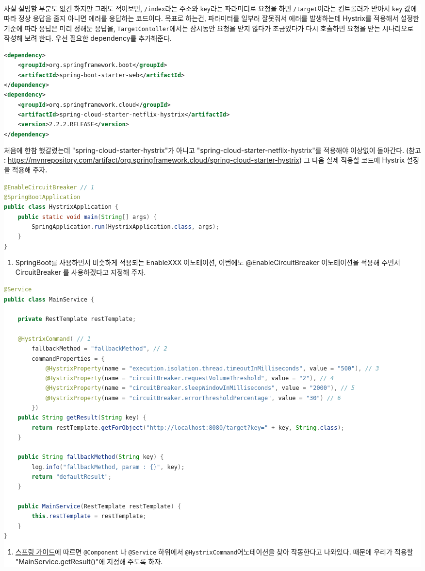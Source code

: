 사실 설명할 부분도 없긴 하지만 그래도 적어보면, `/index`라는 주소와 `key`라는 파라미터로 요청을 하면 `/target`이라는 컨트롤러가 받아서 `key` 값에 따라 정상 응답을 줄지 아니면 에러를 응답하는 코드이다. 목표로 하는건, 파라미터를 일부러 잘못줘서 에러를 발생하는데 Hystrix를 적용해서 설정한 기준에 따라 응답은 미리 정해둔 응답을, `TargetContoller`에서는 잠시동안 요청을 받지 않다가 조금있다가 다시 호출하면 요청을 받는 시나리오로 작성해 보려 한다.
우선 필요한 dependency를 추가해준다.
```xml
<dependency>
	<groupId>org.springframework.boot</groupId>
	<artifactId>spring-boot-starter-web</artifactId>
</dependency>
<dependency>
	<groupId>org.springframework.cloud</groupId>
	<artifactId>spring-cloud-starter-netflix-hystrix</artifactId>
	<version>2.2.2.RELEASE</version>
</dependency>

```

처음에 한참 했갈렸는데 "spring-cloud-starter-hystrix"가 아니고 "spring-cloud-starter-netflix-hystrix"를 적용해야 이상없이 돌아간다. (참고 : https://mvnrepository.com/artifact/org.springframework.cloud/spring-cloud-starter-hystrix) 그 다음 실제 적용할 코드에 Hystrix 설정을 적용해 주자.

```java
@EnableCircuitBreaker // 1
@SpringBootApplication
public class HystrixApplication {
	public static void main(String[] args) {
		SpringApplication.run(HystrixApplication.class, args);
	}
}
```
1. SpringBoot를 사용하면서 비슷하게 적용되는 EnableXXX 어노테이션, 이번에도 @EnableCircuitBreaker 어노테이션을 적용해 주면서 CircuitBreaker 를 사용하겠다고 지정해 주자.

```java
@Service
public class MainService {

	private RestTemplate restTemplate;

	@HystrixCommand( // 1
		fallbackMethod = "fallbackMethod", // 2
		commandProperties = {
			@HystrixProperty(name = "execution.isolation.thread.timeoutInMilliseconds", value = "500"), // 3
			@HystrixProperty(name = "circuitBreaker.requestVolumeThreshold", value = "2"), // 4
			@HystrixProperty(name = "circuitBreaker.sleepWindowInMilliseconds", value = "2000"), // 5
			@HystrixProperty(name = "circuitBreaker.errorThresholdPercentage", value = "30") // 6
		})
	public String getResult(String key) {
		return restTemplate.getForObject("http://localhost:8080/target?key=" + key, String.class);
	}

	public String fallbackMethod(String key) {
		log.info("fallbackMethod, param : {}", key);
		return "defaultResult";
	}

	public MainService(RestTemplate restTemplate) {
		this.restTemplate = restTemplate;
	}
}
```
1. [스프링 가이드](https://spring.io/guides/gs/circuit-breaker/)에 따르면 `@Component` 나 `@Service` 하위에서 `@HystrixCommand`어노테이션을 찾아 작동한다고 나와있다. 때문에 우리가 적용할 "MainService.getResult()"에 지정해 주도록 하자.